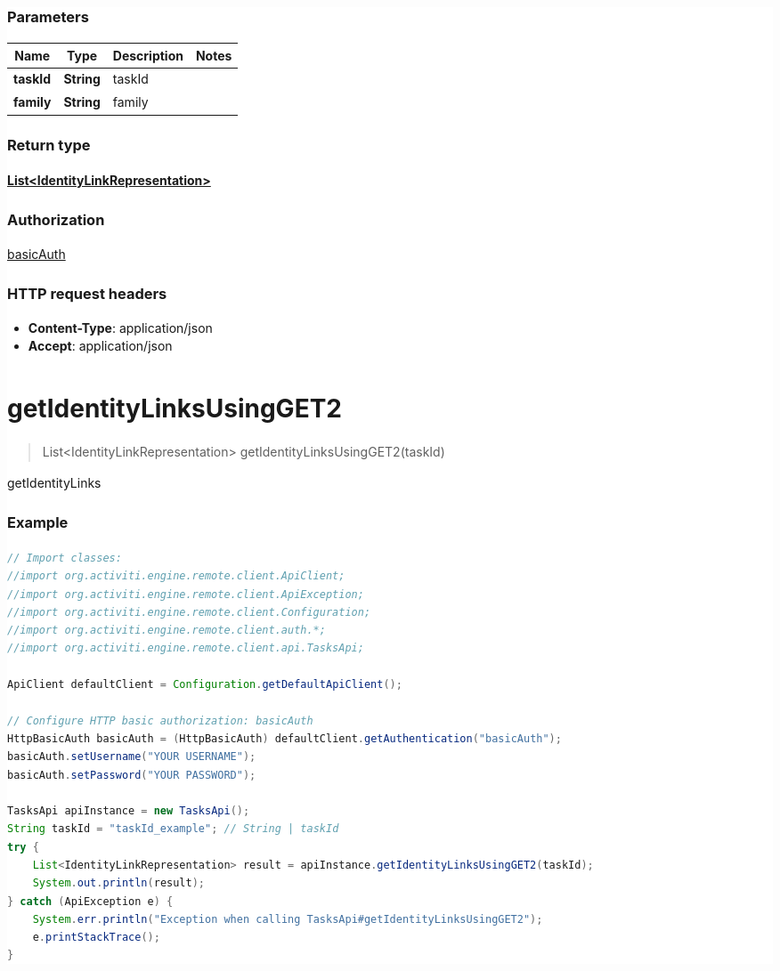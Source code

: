 ### Parameters

Name | Type | Description  | Notes
------------- | ------------- | ------------- | -------------
 **taskId** | **String**| taskId |
 **family** | **String**| family |

### Return type

[**List&lt;IdentityLinkRepresentation&gt;**](IdentityLinkRepresentation.md)

### Authorization

[basicAuth](../README.md#basicAuth)

### HTTP request headers

 - **Content-Type**: application/json
 - **Accept**: application/json

<a name="getIdentityLinksUsingGET2"></a>
# **getIdentityLinksUsingGET2**
> List&lt;IdentityLinkRepresentation&gt; getIdentityLinksUsingGET2(taskId)

getIdentityLinks

### Example
```java
// Import classes:
//import org.activiti.engine.remote.client.ApiClient;
//import org.activiti.engine.remote.client.ApiException;
//import org.activiti.engine.remote.client.Configuration;
//import org.activiti.engine.remote.client.auth.*;
//import org.activiti.engine.remote.client.api.TasksApi;

ApiClient defaultClient = Configuration.getDefaultApiClient();

// Configure HTTP basic authorization: basicAuth
HttpBasicAuth basicAuth = (HttpBasicAuth) defaultClient.getAuthentication("basicAuth");
basicAuth.setUsername("YOUR USERNAME");
basicAuth.setPassword("YOUR PASSWORD");

TasksApi apiInstance = new TasksApi();
String taskId = "taskId_example"; // String | taskId
try {
    List<IdentityLinkRepresentation> result = apiInstance.getIdentityLinksUsingGET2(taskId);
    System.out.println(result);
} catch (ApiException e) {
    System.err.println("Exception when calling TasksApi#getIdentityLinksUsingGET2");
    e.printStackTrace();
}
```

